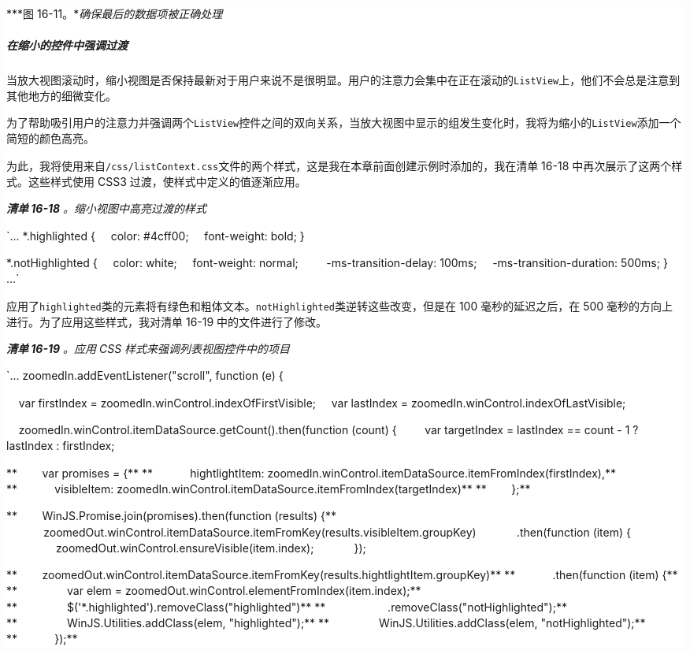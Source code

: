 ***图 16-11。**确保最后的数据项被正确处理*

##### 在缩小的控件中强调过渡

当放大视图滚动时，缩小视图是否保持最新对于用户来说不是很明显。用户的注意力会集中在正在滚动的`ListView`上，他们不会总是注意到其他地方的细微变化。

为了帮助吸引用户的注意力并强调两个`ListView`控件之间的双向关系，当放大视图中显示的组发生变化时，我将为缩小的`ListView`添加一个简短的颜色高亮。

为此，我将使用来自`/css/listContext.css`文件的两个样式，这是我在本章前面创建示例时添加的，我在清单 16-18 中再次展示了这两个样式。这些样式使用 CSS3 过渡，使样式中定义的值逐渐应用。

***清单 16-18** 。缩小视图中高亮过渡的样式*

`...
*.highlighted {
    color: #4cff00;
    font-weight: bold;
}

*.notHighlighted {
    color: white;
    font-weight: normal;    
    -ms-transition-delay: 100ms;
    -ms-transition-duration: 500ms;
}
...`

应用了`highlighted`类的元素将有绿色和粗体文本。`notHighlighted`类逆转这些改变，但是在 100 毫秒的延迟之后，在 500 毫秒的方向上进行。为了应用这些样式，我对清单 16-19 中的文件进行了修改。

***清单 16-19** 。应用 CSS 样式来强调列表视图控件中的项目*

`...
zoomedIn.addEventListener("scroll", function (e) {

    var firstIndex = zoomedIn.winControl.indexOfFirstVisible;
    var lastIndex = zoomedIn.winControl.indexOfLastVisible;

    zoomedIn.winControl.itemDataSource.getCount().then(function (count) {
        var targetIndex = lastIndex == count - 1 ? lastIndex : firstIndex;

**        var promises = {**
**            hightlightItem: zoomedIn.winControl.itemDataSource.itemFromIndex(firstIndex),**
**            visibleItem: zoomedIn.winControl.itemDataSource.itemFromIndex(targetIndex)**
**        };**

**        WinJS.Promise.join(promises).then(function (results) {**
            zoomedOut.winControl.itemDataSource.itemFromKey(results.visibleItem.groupKey)
            .then(function (item) {` `                zoomedOut.winControl.ensureVisible(item.index);
            });

**        zoomedOut.winControl.itemDataSource.itemFromKey(results.hightlightItem.groupKey)**
**            .then(function (item) {**
**                var elem = zoomedOut.winControl.elementFromIndex(item.index);**
**                $('*.highlighted').removeClass("highlighted")**
**                    .removeClass("notHighlighted");**
**                WinJS.Utilities.addClass(elem, "highlighted");**
**                WinJS.Utilities.addClass(elem, "notHighlighted");**
**            });**
